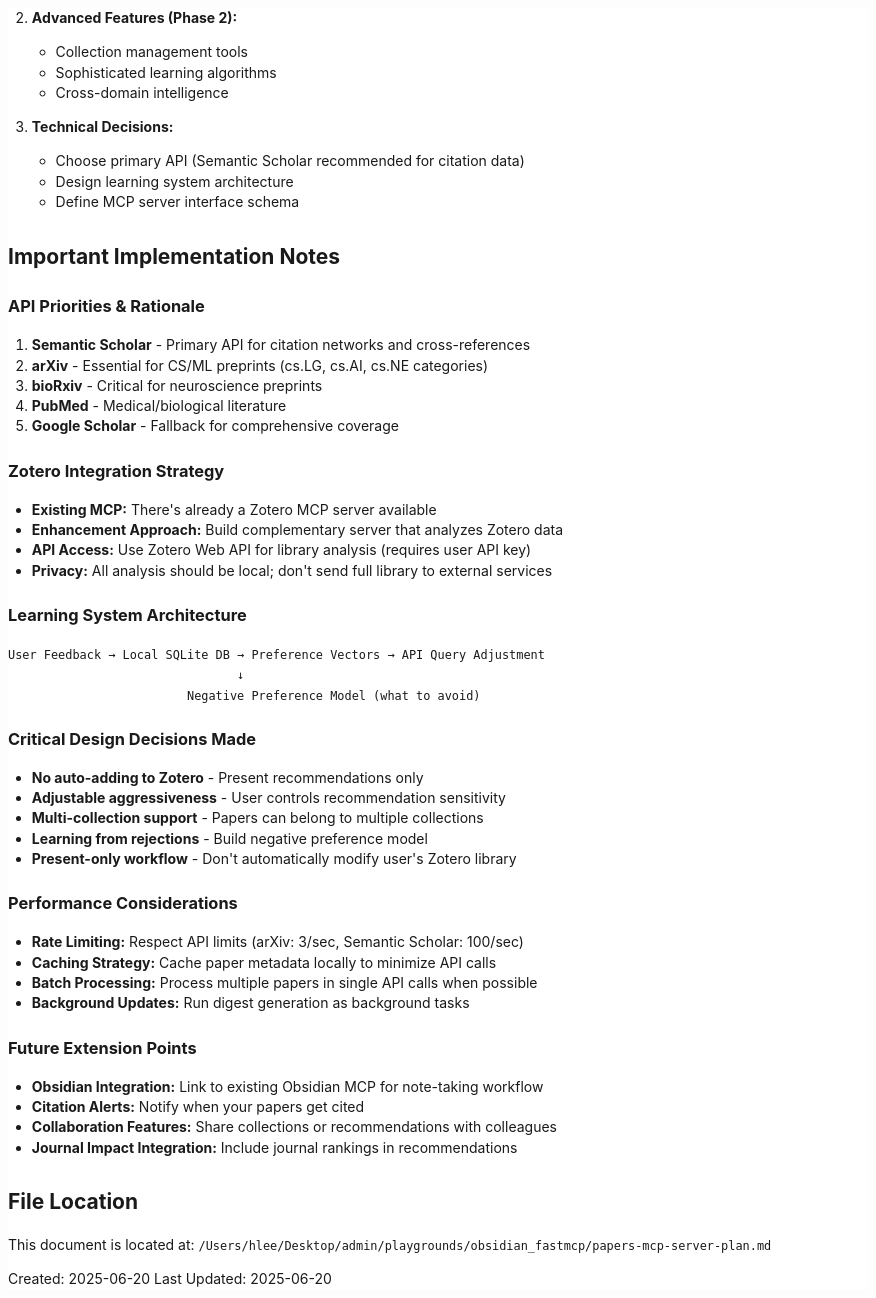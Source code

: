 2. **Advanced Features (Phase 2):**
   - Collection management tools
   - Sophisticated learning algorithms
   - Cross-domain intelligence

3. **Technical Decisions:**
   - Choose primary API (Semantic Scholar recommended for citation data)
   - Design learning system architecture
   - Define MCP server interface schema

## Important Implementation Notes

### API Priorities & Rationale
1. **Semantic Scholar** - Primary API for citation networks and cross-references
2. **arXiv** - Essential for CS/ML preprints (cs.LG, cs.AI, cs.NE categories)
3. **bioRxiv** - Critical for neuroscience preprints
4. **PubMed** - Medical/biological literature
5. **Google Scholar** - Fallback for comprehensive coverage

### Zotero Integration Strategy
- **Existing MCP:** There's already a Zotero MCP server available
- **Enhancement Approach:** Build complementary server that analyzes Zotero data
- **API Access:** Use Zotero Web API for library analysis (requires user API key)
- **Privacy:** All analysis should be local; don't send full library to external services

### Learning System Architecture
```
User Feedback → Local SQLite DB → Preference Vectors → API Query Adjustment
                                ↓
                         Negative Preference Model (what to avoid)
```

### Critical Design Decisions Made
- **No auto-adding to Zotero** - Present recommendations only
- **Adjustable aggressiveness** - User controls recommendation sensitivity  
- **Multi-collection support** - Papers can belong to multiple collections
- **Learning from rejections** - Build negative preference model
- **Present-only workflow** - Don't automatically modify user's Zotero library

### Performance Considerations
- **Rate Limiting:** Respect API limits (arXiv: 3/sec, Semantic Scholar: 100/sec)
- **Caching Strategy:** Cache paper metadata locally to minimize API calls
- **Batch Processing:** Process multiple papers in single API calls when possible
- **Background Updates:** Run digest generation as background tasks

### Future Extension Points
- **Obsidian Integration:** Link to existing Obsidian MCP for note-taking workflow
- **Citation Alerts:** Notify when your papers get cited
- **Collaboration Features:** Share collections or recommendations with colleagues
- **Journal Impact Integration:** Include journal rankings in recommendations

## File Location
This document is located at: `/Users/hlee/Desktop/admin/playgrounds/obsidian_fastmcp/papers-mcp-server-plan.md`

Created: 2025-06-20
Last Updated: 2025-06-20